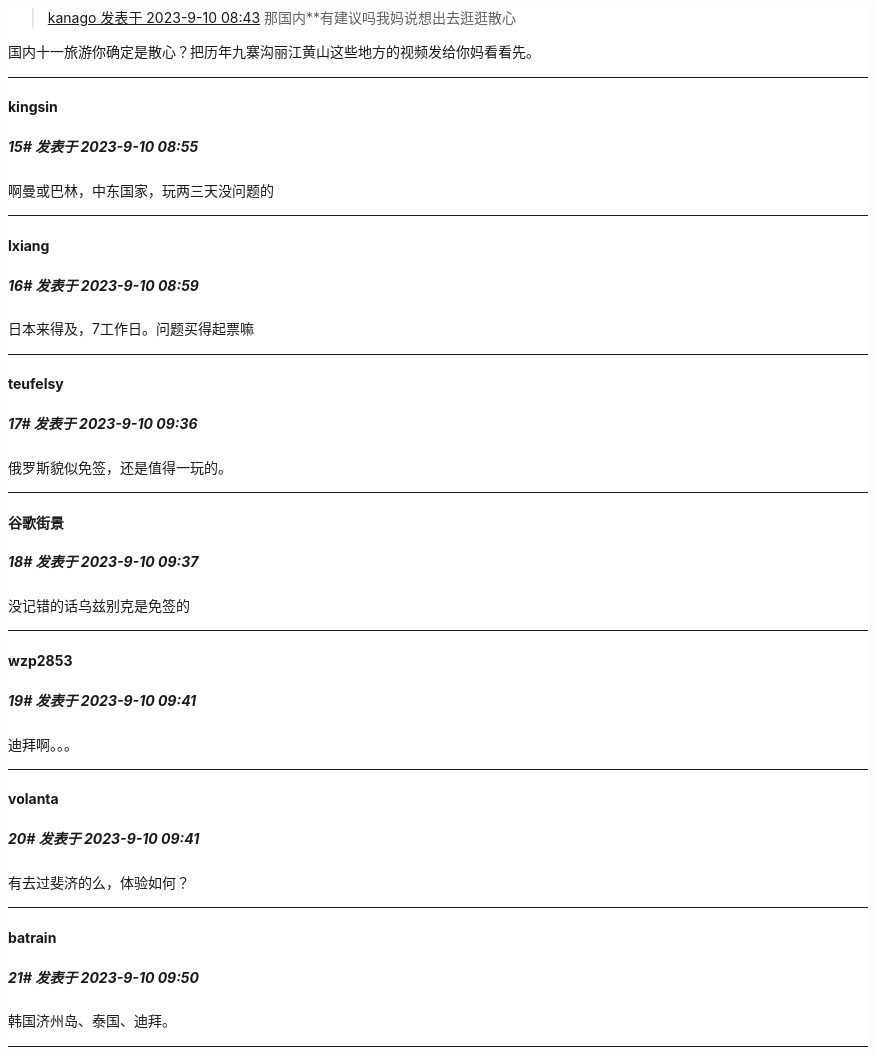 <blockquote><a href="httphttps://bbs.saraba1st.com/2b/forum.php?mod=redirect&amp;goto=findpost&amp;pid=62352245&amp;ptid=2152093" target="_blank">kanago 发表于 2023-9-10 08:43</a>
那国内**有建议吗我妈说想出去逛逛散心</blockquote>
国内十一旅游你确定是散心？把历年九寨沟丽江黄山这些地方的视频发给你妈看看先。

*****

####  kingsin  
##### 15#       发表于 2023-9-10 08:55

啊曼或巴林，中东国家，玩两三天没问题的

*****

####  lxiang  
##### 16#       发表于 2023-9-10 08:59

日本来得及，7工作日。问题买得起票嘛

*****

####  teufelsy  
##### 17#       发表于 2023-9-10 09:36

俄罗斯貌似免签，还是值得一玩的。

*****

####  谷歌街景  
##### 18#       发表于 2023-9-10 09:37

没记错的话乌兹别克是免签的

*****

####  wzp2853  
##### 19#       发表于 2023-9-10 09:41

迪拜啊。。。

*****

####  volanta  
##### 20#       发表于 2023-9-10 09:41

有去过斐济的么，体验如何？

*****

####  batrain  
##### 21#       发表于 2023-9-10 09:50

韩国济州岛、泰国、迪拜。

*****
